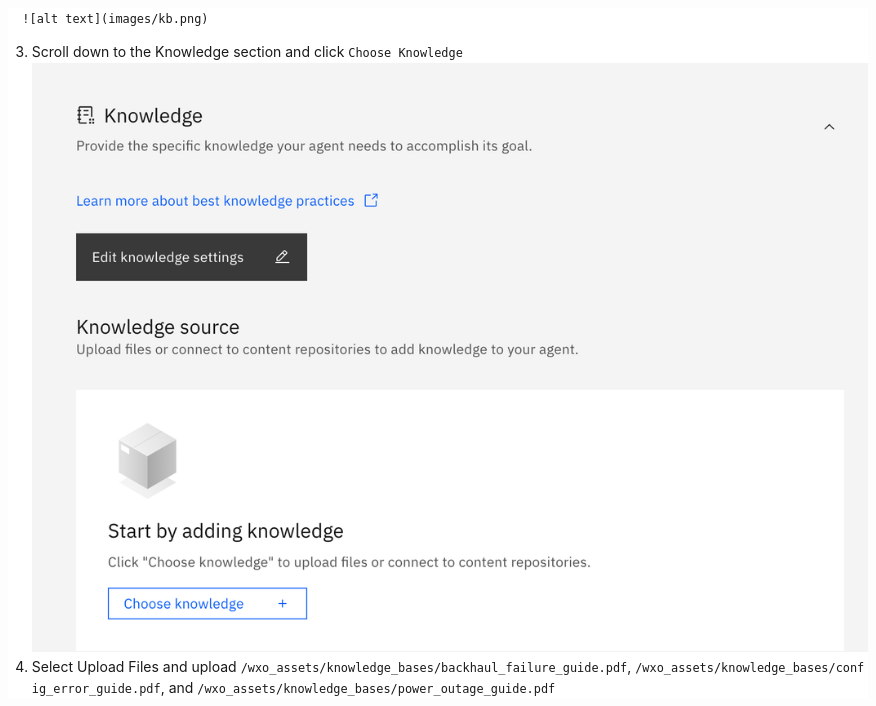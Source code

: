      ![alt text](images/kb.png)
  3. Scroll down to the Knowledge section and click `Choose Knowledge`
      ![alt text](images/kb2.png)
  4. Select Upload Files and upload `/wxo_assets/knowledge_bases/backhaul_failure_guide.pdf`, `/wxo_assets/knowledge_bases/config_error_guide.pdf`, and `/wxo_assets/knowledge_bases/power_outage_guide.pdf`